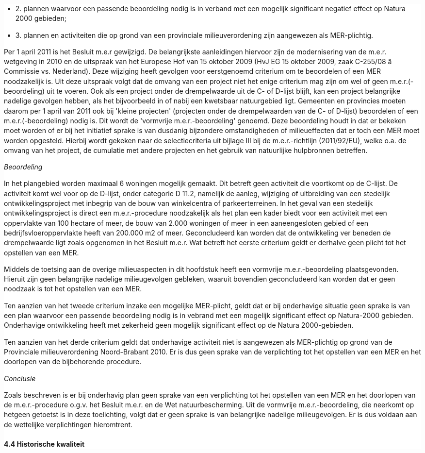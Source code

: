 * 2\. plannen waarvoor een passende beoordeling nodig is in verband met een mogelijk significant negatief effect op Natura 2000 gebieden;

* 3\. plannen en activiteiten die op grond van een provinciale milieuverordening zijn aangewezen als MER\-plichtig.

Per 1 april 2011 is het Besluit m.e.r gewijzigd. De belangrijkste aanleidingen hiervoor zijn de modernisering van de m.e.r. wetgeving in 2010 en de uitspraak van het Europese Hof van 15 oktober 2009 (HvJ EG 15 oktober 2009, zaak C\-255/08 â Commissie vs. Nederland). Deze wijziging heeft gevolgen voor eerstgenoemd criterium om te beoordelen of een MER noodzakelijk is. Uit deze uitspraak volgt dat de omvang van een project niet het enige criterium mag zijn om wel of geen m.e.r.(\-beoordeling) uit te voeren. Ook als een project onder de drempelwaarde uit de C\- of D\-lijst blijft, kan een project belangrijke nadelige gevolgen hebben, als het bijvoorbeeld in of nabij een kwetsbaar natuurgebied ligt. Gemeenten en provincies moeten daarom per 1 april van 2011 ook bij 'kleine projecten' (projecten onder de drempelwaarden van de C\- of D\-lijst) beoordelen of een m.e.r.(\-beoordeling) nodig is. Dit wordt de 'vormvrije m.e.r.\-beoordeling' genoemd. Deze beoordeling houdt in dat er bekeken moet worden of er bij het initiatief sprake is van dusdanig bijzondere omstandigheden of milieueffecten dat er toch een MER moet worden opgesteld. Hierbij wordt gekeken naar de selectiecriteria uit bijlage III bij de m.e.r.\-richtlijn (2011/92/EU), welke o.a. de omvang van het project, de cumulatie met andere projecten en het gebruik van natuurlijke hulpbronnen betreffen.

*Beoordeling*

In het plangebied worden maximaal 6 woningen mogelijk gemaakt. Dit betreft geen activiteit die voortkomt op de C\-lijst. De activiteit komt wel voor op de D\-lijst, onder categorie D 11\.2, namelijk de aanleg, wijziging of uitbreiding van een stedelijk ontwikkelingsproject met inbegrip van de bouw van winkelcentra of parkeerterreinen. In het geval van een stedelijk ontwikkelingsproject is direct een m.e.r.\-procedure noodzakelijk als het plan een kader biedt voor een activiteit met een oppervlakte van 100 hectare of meer, de bouw van 2\.000 woningen of meer in een aaneengesloten gebied of een bedrijfsvloeroppervlakte heeft van 200\.000 m2 of meer. Geconcludeerd kan worden dat de ontwikkeling ver beneden de drempelwaarde ligt zoals opgenomen in het Besluit m.e.r. Wat betreft het eerste criterium geldt er derhalve geen plicht tot het opstellen van een MER.

Middels de toetsing aan de overige milieuaspecten in dit hoofdstuk heeft een vormvrije m.e.r.\-beoordeling plaatsgevonden. Hieruit zijn geen belangrijke nadelige milieugevolgen gebleken, waaruit bovendien geconcludeerd kan worden dat er geen noodzaak is tot het opstellen van een MER.

Ten aanzien van het tweede criterium inzake een mogelijke MER\-plicht, geldt dat er bij onderhavige situatie geen sprake is van een plan waarvoor een passende beoordeling nodig is in vebrand met een mogelijk significant effect op Natura\-2000 gebieden. Onderhavige ontwikkeling heeft met zekerheid geen mogelijk significant effect op de Natura 2000\-gebieden.

Ten aanzien van het derde criterium geldt dat onderhavige activiteit niet is aangewezen als MER\-plichtig op grond van de Provinciale milieuverordening Noord\-Brabant 2010\. Er is dus geen sprake van de verplichting tot het opstellen van een MER en het doorlopen van de bijbehorende procedure.

*Conclusie*

Zoals beschreven is er bij onderhavig plan geen sprake van een verplichting tot het opstellen van een MER en het doorlopen van de m.e.r.\-procedure o.g.v. het Besluit m.e.r. en de Wet natuurbescherming. Uit de vormvrije m.e.r.\-beoordeling, die neerkomt op hetgeen getoetst is in deze toelichting, volgt dat er geen sprake is van belangrijke nadelige milieugevolgen. Er is dus voldaan aan de wettelijke verplichtingen hieromtrent.

#### 4\.4 Historische kwaliteit

